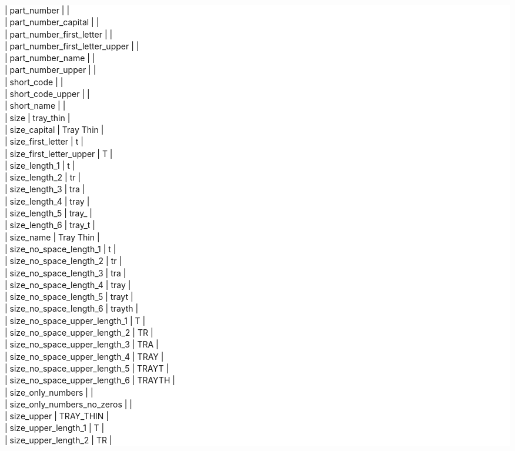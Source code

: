 | part_number |  |  
| part_number_capital |  |  
| part_number_first_letter |  |  
| part_number_first_letter_upper |  |  
| part_number_name |  |  
| part_number_upper |  |  
| short_code |  |  
| short_code_upper |  |  
| short_name |  |  
| size | tray_thin |  
| size_capital | Tray Thin |  
| size_first_letter | t |  
| size_first_letter_upper | T |  
| size_length_1 | t |  
| size_length_2 | tr |  
| size_length_3 | tra |  
| size_length_4 | tray |  
| size_length_5 | tray_ |  
| size_length_6 | tray_t |  
| size_name | Tray Thin |  
| size_no_space_length_1 | t |  
| size_no_space_length_2 | tr |  
| size_no_space_length_3 | tra |  
| size_no_space_length_4 | tray |  
| size_no_space_length_5 | trayt |  
| size_no_space_length_6 | trayth |  
| size_no_space_upper_length_1 | T |  
| size_no_space_upper_length_2 | TR |  
| size_no_space_upper_length_3 | TRA |  
| size_no_space_upper_length_4 | TRAY |  
| size_no_space_upper_length_5 | TRAYT |  
| size_no_space_upper_length_6 | TRAYTH |  
| size_only_numbers |  |  
| size_only_numbers_no_zeros |  |  
| size_upper | TRAY_THIN |  
| size_upper_length_1 | T |  
| size_upper_length_2 | TR |  